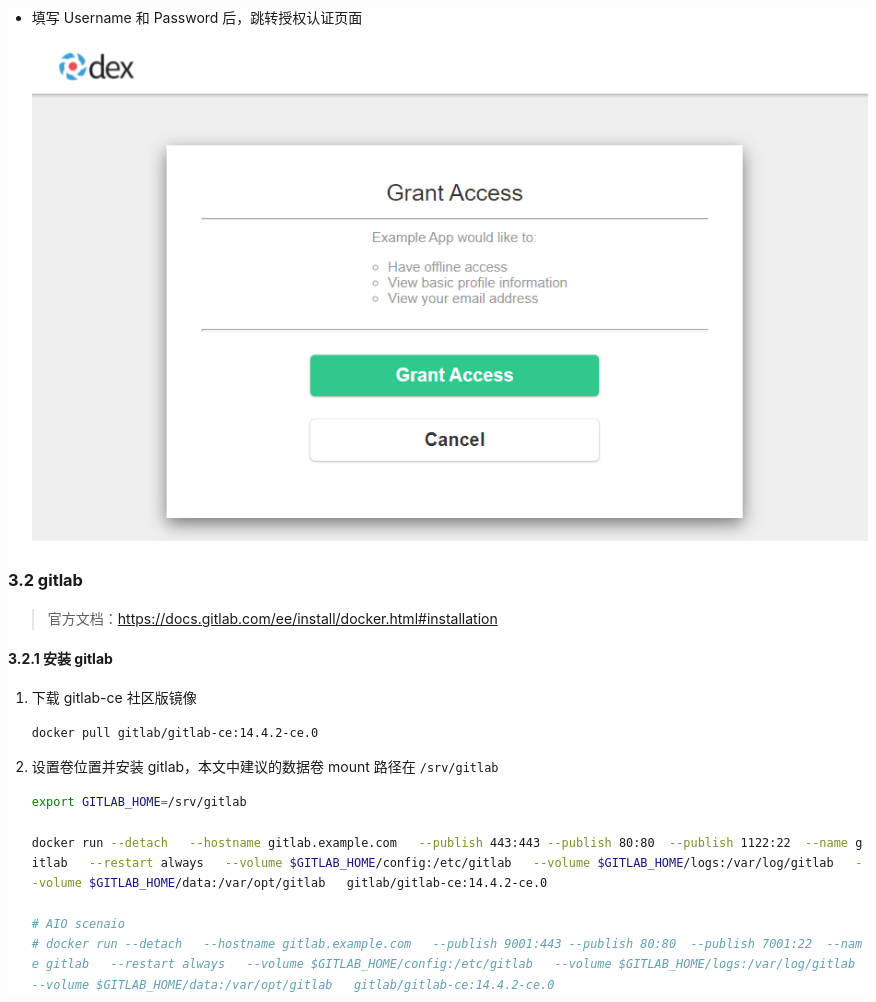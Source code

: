 - 填写 Username 和 Password 后，跳转授权认证页面

    ![](images/dex-3.png)

### 3.2 gitlab

> 官方文档：<https://docs.gitlab.com/ee/install/docker.html#installation>

#### 3.2.1 安装 gitlab

1. 下载 gitlab-ce 社区版镜像

    ```bash
    docker pull gitlab/gitlab-ce:14.4.2-ce.0
    ```

2. 设置卷位置并安装 gitlab，本文中建议的数据卷 mount 路径在 `/srv/gitlab`

    ```bash
    export GITLAB_HOME=/srv/gitlab

    docker run --detach   --hostname gitlab.example.com   --publish 443:443 --publish 80:80  --publish 1122:22  --name gitlab   --restart always   --volume $GITLAB_HOME/config:/etc/gitlab   --volume $GITLAB_HOME/logs:/var/log/gitlab   --volume $GITLAB_HOME/data:/var/opt/gitlab   gitlab/gitlab-ce:14.4.2-ce.0

    # AIO scenaio
    # docker run --detach   --hostname gitlab.example.com   --publish 9001:443 --publish 80:80  --publish 7001:22  --name gitlab   --restart always   --volume $GITLAB_HOME/config:/etc/gitlab   --volume $GITLAB_HOME/logs:/var/log/gitlab   --volume $GITLAB_HOME/data:/var/opt/gitlab   gitlab/gitlab-ce:14.4.2-ce.0
    ```

